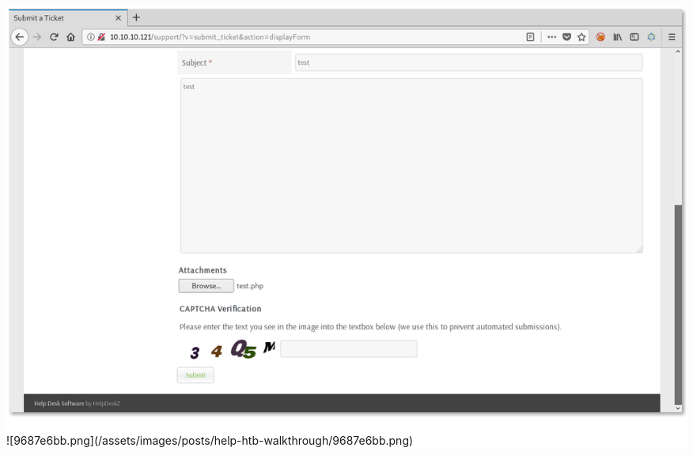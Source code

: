 ![f5e7fc4c.png](/assets/images/posts/help-htb-walkthrough/f5e7fc4c.png)
</a>

<a class="image-popup">
![9687e6bb.png](/assets/images/posts/help-htb-walkthrough/9687e6bb.png)
</a>
